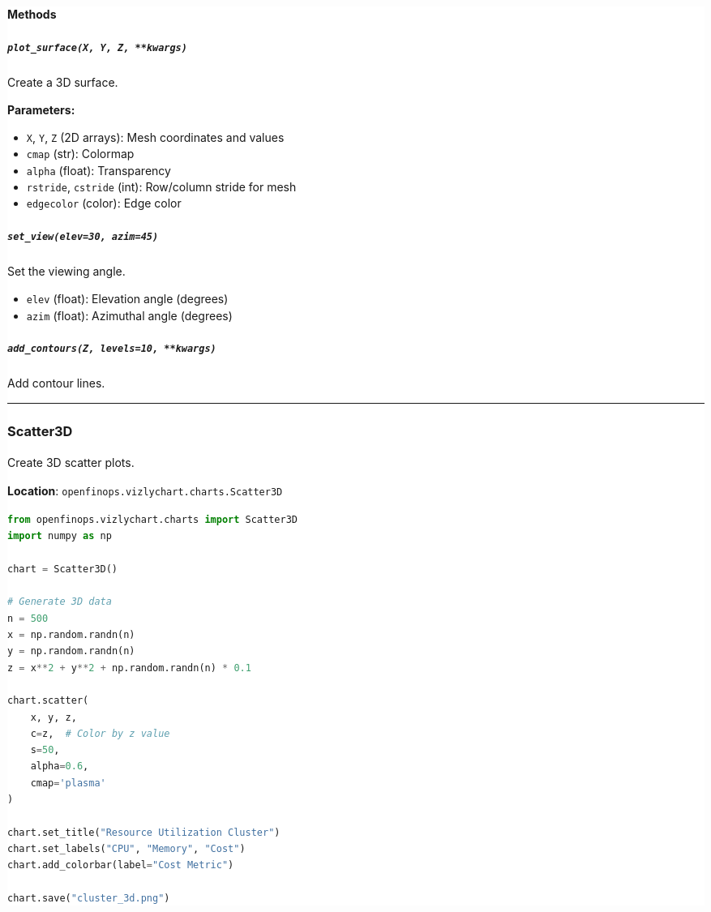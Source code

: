 #### Methods

##### `plot_surface(X, Y, Z, **kwargs)`

Create a 3D surface.

**Parameters:**
- `X`, `Y`, `Z` (2D arrays): Mesh coordinates and values
- `cmap` (str): Colormap
- `alpha` (float): Transparency
- `rstride`, `cstride` (int): Row/column stride for mesh
- `edgecolor` (color): Edge color

##### `set_view(elev=30, azim=45)`

Set the viewing angle.

- `elev` (float): Elevation angle (degrees)
- `azim` (float): Azimuthal angle (degrees)

##### `add_contours(Z, levels=10, **kwargs)`

Add contour lines.

---

### Scatter3D

Create 3D scatter plots.

**Location**: `openfinops.vizlychart.charts.Scatter3D`

```python
from openfinops.vizlychart.charts import Scatter3D
import numpy as np

chart = Scatter3D()

# Generate 3D data
n = 500
x = np.random.randn(n)
y = np.random.randn(n)
z = x**2 + y**2 + np.random.randn(n) * 0.1

chart.scatter(
    x, y, z,
    c=z,  # Color by z value
    s=50,
    alpha=0.6,
    cmap='plasma'
)

chart.set_title("Resource Utilization Cluster")
chart.set_labels("CPU", "Memory", "Cost")
chart.add_colorbar(label="Cost Metric")

chart.save("cluster_3d.png")
```
